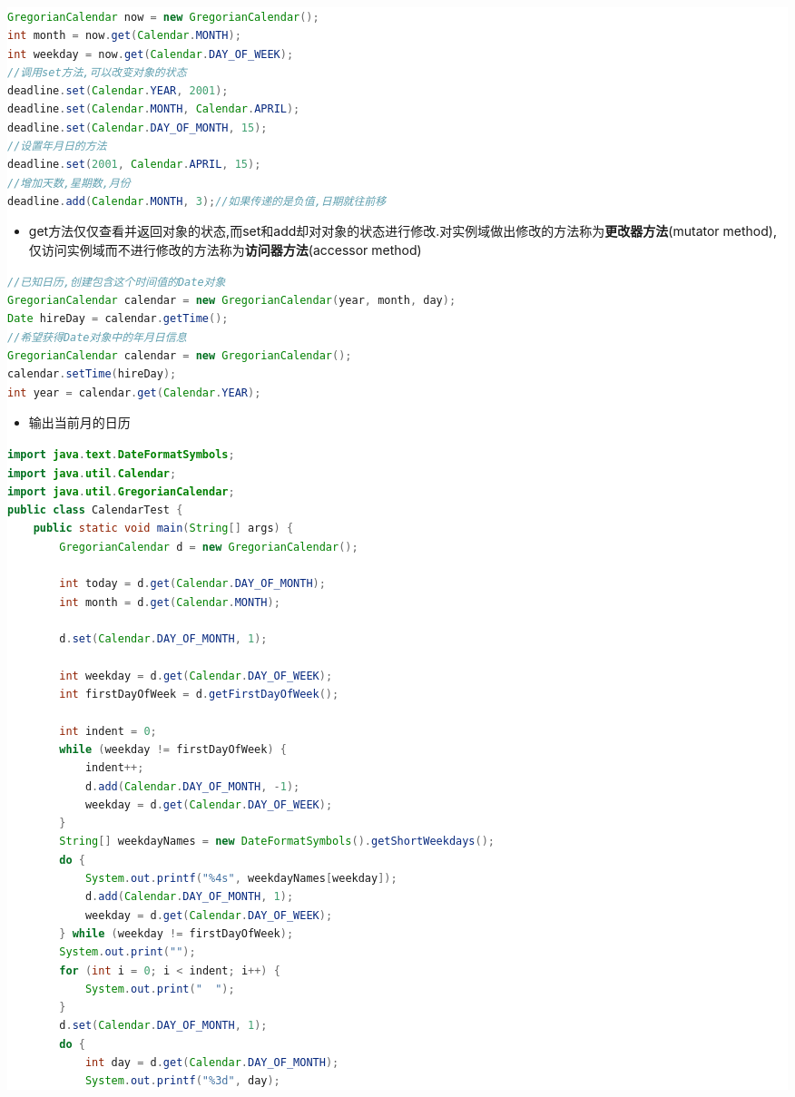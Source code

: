 ```java
GregorianCalendar now = new GregorianCalendar();
int month = now.get(Calendar.MONTH);
int weekday = now.get(Calendar.DAY_OF_WEEK);
//调用set方法,可以改变对象的状态
deadline.set(Calendar.YEAR, 2001);
deadline.set(Calendar.MONTH, Calendar.APRIL);
deadline.set(Calendar.DAY_OF_MONTH, 15);
//设置年月日的方法
deadline.set(2001, Calendar.APRIL, 15);
//增加天数,星期数,月份
deadline.add(Calendar.MONTH, 3);//如果传递的是负值,日期就往前移
```

+ get方法仅仅查看并返回对象的状态,而set和add却对对象的状态进行修改.对实例域做出修改的方法称为**更改器方法**(mutator method),仅访问实例域而不进行修改的方法称为**访问器方法**(accessor method)

```java
//已知日历,创建包含这个时间值的Date对象
GregorianCalendar calendar = new GregorianCalendar(year, month, day);
Date hireDay = calendar.getTime();
//希望获得Date对象中的年月日信息
GregorianCalendar calendar = new GregorianCalendar();
calendar.setTime(hireDay);
int year = calendar.get(Calendar.YEAR);
```

+ 输出当前月的日历

```java
import java.text.DateFormatSymbols;
import java.util.Calendar;
import java.util.GregorianCalendar;
public class CalendarTest {
    public static void main(String[] args) {
        GregorianCalendar d = new GregorianCalendar();

        int today = d.get(Calendar.DAY_OF_MONTH);
        int month = d.get(Calendar.MONTH);

        d.set(Calendar.DAY_OF_MONTH, 1);

        int weekday = d.get(Calendar.DAY_OF_WEEK);
        int firstDayOfWeek = d.getFirstDayOfWeek();

        int indent = 0;
        while (weekday != firstDayOfWeek) {
            indent++;
            d.add(Calendar.DAY_OF_MONTH, -1);
            weekday = d.get(Calendar.DAY_OF_WEEK);
        }
        String[] weekdayNames = new DateFormatSymbols().getShortWeekdays();
        do {
            System.out.printf("%4s", weekdayNames[weekday]);
            d.add(Calendar.DAY_OF_MONTH, 1);
            weekday = d.get(Calendar.DAY_OF_WEEK);
        } while (weekday != firstDayOfWeek);
        System.out.print("");
        for (int i = 0; i < indent; i++) {
            System.out.print("  ");
        }
        d.set(Calendar.DAY_OF_MONTH, 1);
        do {
            int day = d.get(Calendar.DAY_OF_MONTH);
            System.out.printf("%3d", day);

```